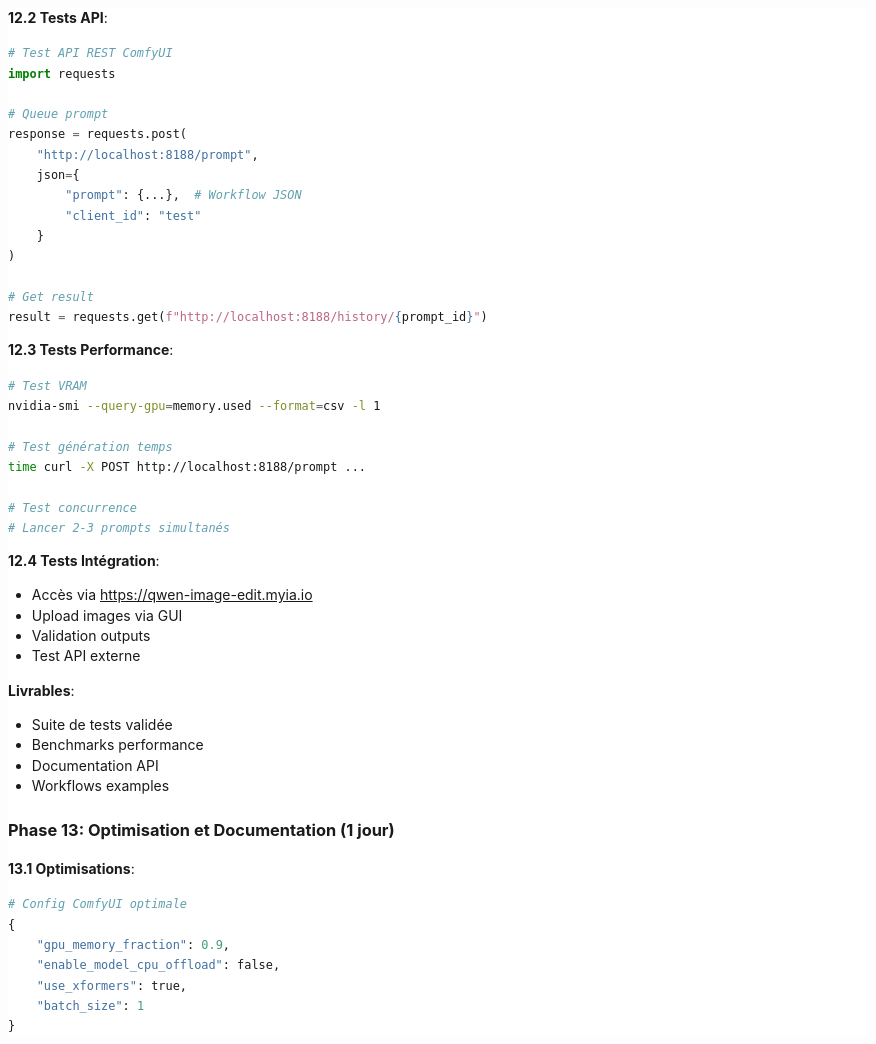 **12.2 Tests API**:
```python
# Test API REST ComfyUI
import requests

# Queue prompt
response = requests.post(
    "http://localhost:8188/prompt",
    json={
        "prompt": {...},  # Workflow JSON
        "client_id": "test"
    }
)

# Get result
result = requests.get(f"http://localhost:8188/history/{prompt_id}")
```

**12.3 Tests Performance**:
```bash
# Test VRAM
nvidia-smi --query-gpu=memory.used --format=csv -l 1

# Test génération temps
time curl -X POST http://localhost:8188/prompt ...

# Test concurrence
# Lancer 2-3 prompts simultanés
```

**12.4 Tests Intégration**:
- Accès via https://qwen-image-edit.myia.io
- Upload images via GUI
- Validation outputs
- Test API externe

**Livrables**:
- Suite de tests validée
- Benchmarks performance
- Documentation API
- Workflows examples

### Phase 13: Optimisation et Documentation (1 jour)

**13.1 Optimisations**:
```python
# Config ComfyUI optimale
{
    "gpu_memory_fraction": 0.9,
    "enable_model_cpu_offload": false,
    "use_xformers": true,
    "batch_size": 1
}
```
